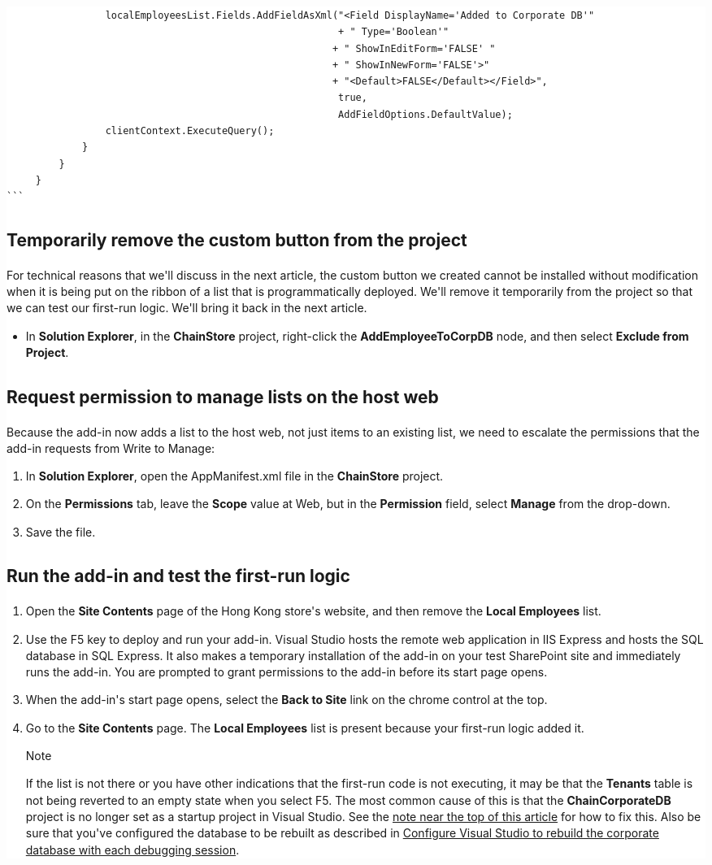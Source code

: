                      localEmployeesList.Fields.AddFieldAsXml("<Field DisplayName='Added to Corporate DB'" 
                                                             + " Type='Boolean'"  
                                                            + " ShowInEditForm='FALSE' "
                                                            + " ShowInNewForm='FALSE'>"
                                                            + "<Default>FALSE</Default></Field>",
                                                             true,
                                                             AddFieldOptions.DefaultValue);
                     clientContext.ExecuteQuery();
                 }
             }
         }
    ```

## Temporarily remove the custom button from the project

For technical reasons that we'll discuss in the next article, the custom button we created cannot be installed without modification when it is being put on the ribbon of a list that is programmatically deployed. We'll remove it temporarily from the project so that we can test our first-run logic. We'll bring it back in the next article.

- In **Solution Explorer**, in the **ChainStore** project, right-click the **AddEmployeeToCorpDB** node, and then select **Exclude from Project**.

## Request permission to manage lists on the host web

Because the add-in now adds a list to the host web, not just items to an existing list, we need to escalate the permissions that the add-in requests from Write to Manage:

1. In **Solution Explorer**, open the AppManifest.xml file in the **ChainStore** project.

2. On the **Permissions** tab, leave the **Scope** value at Web, but in the **Permission** field, select **Manage** from the drop-down.
 
3. Save the file.

## Run the add-in and test the first-run logic

1. Open the **Site Contents** page of the Hong Kong store's website, and then remove the **Local Employees** list. 

2. Use the F5 key to deploy and run your add-in. Visual Studio hosts the remote web application in IIS Express and hosts the SQL database in SQL Express. It also makes a temporary installation of the add-in on your test SharePoint site and immediately runs the add-in. You are prompted to grant permissions to the add-in before its start page opens.

3. When the add-in's start page opens, select the **Back to Site** link on the chrome control at the top.

4. Go to the **Site Contents** page. The **Local Employees** list is present because your first-run logic added it.
    
   > [!NOTE]
   > If the list is not there or you have other indications that the first-run code is not executing, it may be that the **Tenants** table is not being reverted to an empty state when you select F5. The most common cause of this is that the **ChainCorporateDB** project is no longer set as a startup project in Visual Studio. See the [note near the top of this article](#create-the-basic-class-for-deploying-sharepoint-components) for how to fix this. Also be sure that you've configured the database to be rebuilt as described in [Configure Visual Studio to rebuild the corporate database with each debugging session](give-your-provider-hosted-add-in-the-sharepoint-look-and-feel.md#Rebuild).
